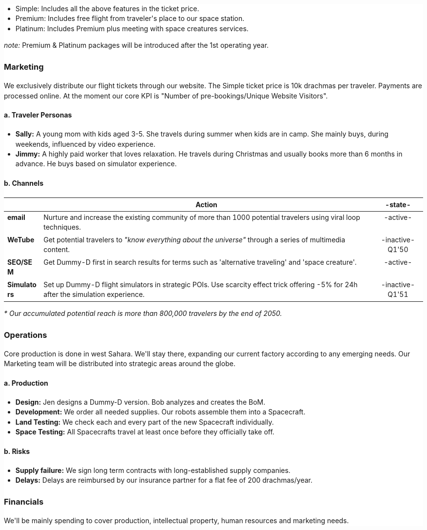 *   Simple: Includes all the above features in the ticket price.
*   Premium: Includes free flight from traveler's place to our space station.
*   Platinum: Includes Premium plus meeting with space creatures services.

_note:_ Premium & Platinum packages will be introduced after the 1st operating year.

### Marketing

We exclusively distribute our flight tickets through our website. The Simple ticket price is 10k drachmas per traveler. Payments are processed online. At the moment our core KPI is "Number of pre-bookings/Unique Website Visitors".

#### a. Traveler Personas

*   **Sally:** A young mom with kids aged 3-5. She travels during summer when kids are in camp. She mainly buys, during weekends, influenced by video experience.
*   **Jimmy:** A highly paid worker that loves relaxation. He travels during Christmas and usually books more than 6 months in advance. He buys based on simulator experience.

#### b. Channels

|           | Action                                                                                                        | -state-  |
|-----------|---------------------------------------------------------------------------------------------------------------|:--------:|
|**email**  |Nurture and increase the existing community of more than 1000 potential travelers using viral loop techniques. |-active-  |
|**WeTube** |Get potential travelers to _"know everything about the universe"_ through a series of multimedia content.|-inactive-Q1'50 |
|**SEO/SEM**|Get Dummy-D first in search results for terms such as 'alternative traveling' and 'space creature'.           | -active- |
|**Simulators**|Set up Dummy-D flight simulators in strategic POIs. Use scarcity effect trick offering -5% for 24h after the simulation experience.|-inactive-Q1'51|

_*  Our accumulated potential reach is more than 800,000 travelers by the end of 2050._

### Operations

Core production is done in west Sahara. We'll stay there, expanding our current factory according to any emerging needs. Our Marketing team will be distributed into strategic areas around the globe.

#### a. Production

*   **Design:** Jen designs a Dummy-D version. Bob analyzes and creates the BoM.
*   **Development:** We order all needed supplies. Our robots assemble them into a Spacecraft.
*   **Land Testing:** We check each and every part of the new Spacecraft individually.
*   **Space Testing:** All Spacecrafts travel at least once before they officially take off.

#### b. Risks

*   **Supply failure:** We sign long term contracts with long-established supply companies.
*   **Delays:** Delays are reimbursed by our insurance partner for a flat fee of 200 drachmas/year.

### Financials

We'll be mainly spending to cover production, intellectual property, human resources and marketing needs.
